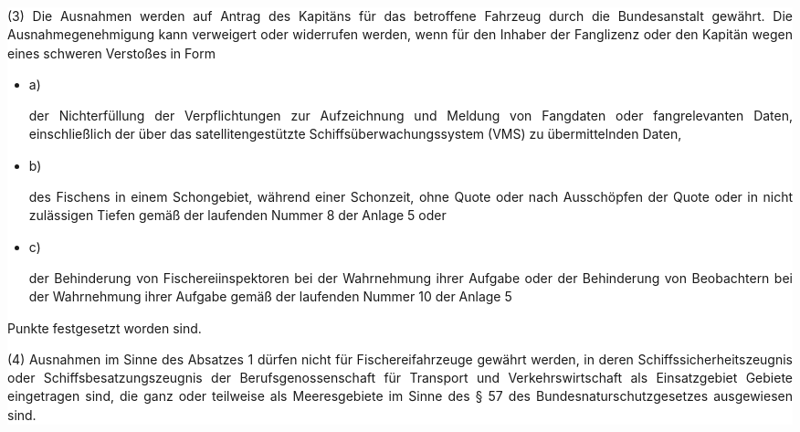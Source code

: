 </div>

<div class="jurAbsatz" style="text-align:justify;">

(3) Die Ausnahmen werden auf Antrag des Kapitäns für das betroffene
Fahrzeug durch die Bundesanstalt gewährt. Die Ausnahmegenehmigung kann
verweigert oder widerrufen werden, wenn für den Inhaber der Fanglizenz
oder den Kapitän wegen eines schweren Verstoßes in Form

  - a)
    
    <div>
    
    der Nichterfüllung der Verpflichtungen zur Aufzeichnung und Meldung
    von Fangdaten oder fangrelevanten Daten, einschließlich der über das
    satellitengestützte Schiffsüberwachungssystem (VMS) zu
    übermittelnden Daten,
    
    </div>

  - b)
    
    <div>
    
    des Fischens in einem Schongebiet, während einer Schonzeit, ohne
    Quote oder nach Ausschöpfen der Quote oder in nicht zulässigen
    Tiefen gemäß der laufenden Nummer 8 der Anlage 5 oder
    
    </div>

  - c)
    
    <div>
    
    der Behinderung von Fischereiinspektoren bei der Wahrnehmung ihrer
    Aufgabe oder der Behinderung von Beobachtern bei der Wahrnehmung
    ihrer Aufgabe gemäß der laufenden Nummer 10 der Anlage 5
    
    </div>

Punkte festgesetzt worden sind.

</div>

<div class="jurAbsatz" style="text-align:justify;">

(4) Ausnahmen im Sinne des Absatzes 1 dürfen nicht für
Fischereifahrzeuge gewährt werden, in deren Schiffssicherheitszeugnis
oder Schiffsbesatzungszeugnis der Berufsgenossenschaft für Transport und
Verkehrswirtschaft als Einsatzgebiet Gebiete eingetragen sind, die ganz
oder teilweise als Meeresgebiete im Sinne des § 57 des
Bundesnaturschutzgesetzes ausgewiesen sind.

</div>

</div>

</div>

</div>
